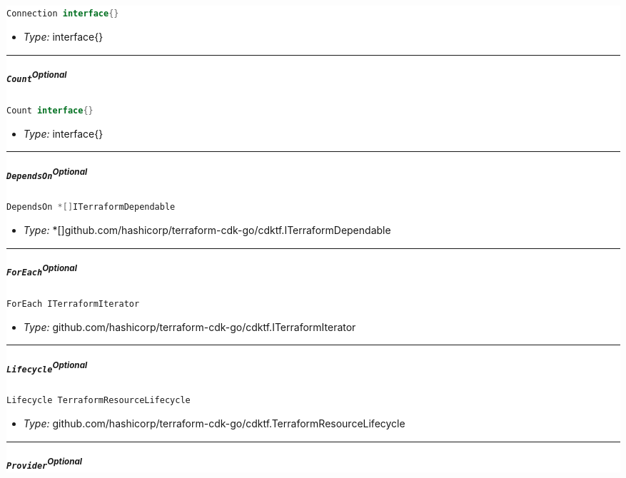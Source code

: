 ```go
Connection interface{}
```

- *Type:* interface{}

---

##### `Count`<sup>Optional</sup> <a name="Count" id="@cdktf/provider-opentelekomcloud.ddsLtsLogV3.DdsLtsLogV3Config.property.count"></a>

```go
Count interface{}
```

- *Type:* interface{}

---

##### `DependsOn`<sup>Optional</sup> <a name="DependsOn" id="@cdktf/provider-opentelekomcloud.ddsLtsLogV3.DdsLtsLogV3Config.property.dependsOn"></a>

```go
DependsOn *[]ITerraformDependable
```

- *Type:* *[]github.com/hashicorp/terraform-cdk-go/cdktf.ITerraformDependable

---

##### `ForEach`<sup>Optional</sup> <a name="ForEach" id="@cdktf/provider-opentelekomcloud.ddsLtsLogV3.DdsLtsLogV3Config.property.forEach"></a>

```go
ForEach ITerraformIterator
```

- *Type:* github.com/hashicorp/terraform-cdk-go/cdktf.ITerraformIterator

---

##### `Lifecycle`<sup>Optional</sup> <a name="Lifecycle" id="@cdktf/provider-opentelekomcloud.ddsLtsLogV3.DdsLtsLogV3Config.property.lifecycle"></a>

```go
Lifecycle TerraformResourceLifecycle
```

- *Type:* github.com/hashicorp/terraform-cdk-go/cdktf.TerraformResourceLifecycle

---

##### `Provider`<sup>Optional</sup> <a name="Provider" id="@cdktf/provider-opentelekomcloud.ddsLtsLogV3.DdsLtsLogV3Config.property.provider"></a>
